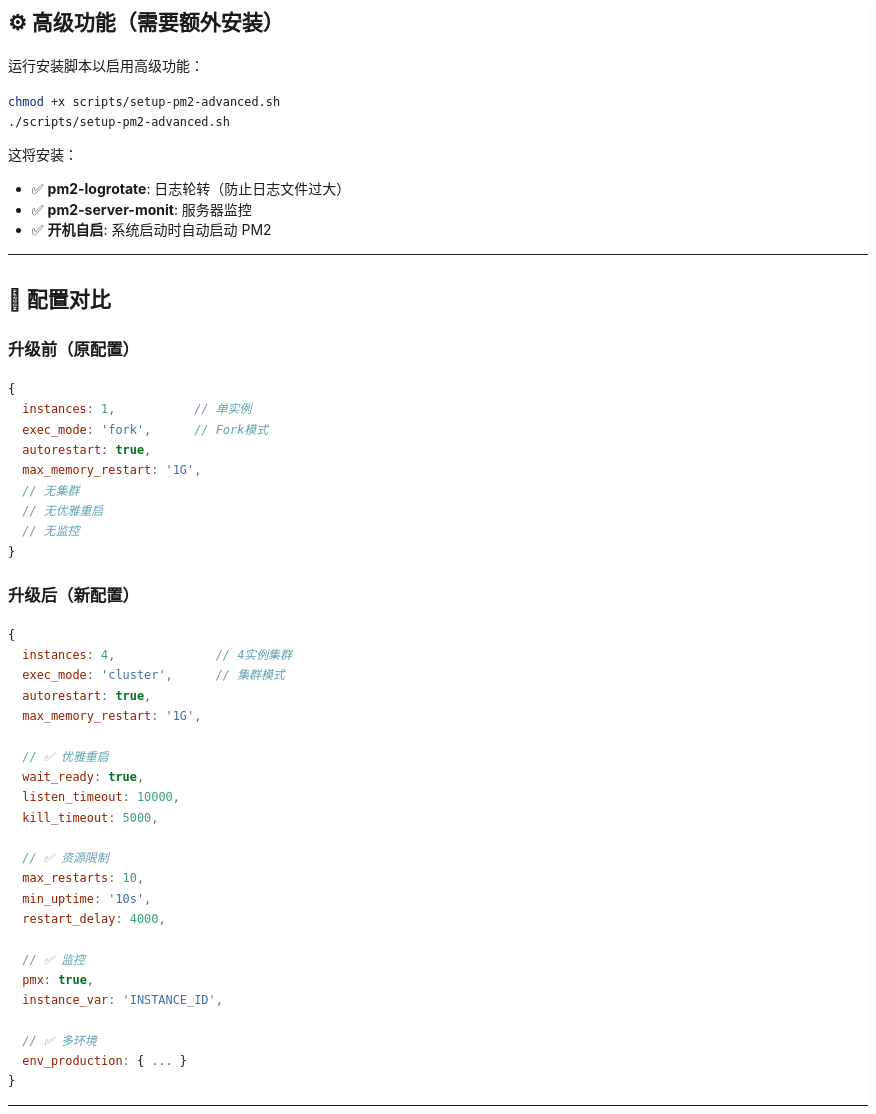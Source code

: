 
## ⚙️ 高级功能（需要额外安装）

运行安装脚本以启用高级功能：

```bash
chmod +x scripts/setup-pm2-advanced.sh
./scripts/setup-pm2-advanced.sh
```

这将安装：
- ✅ **pm2-logrotate**: 日志轮转（防止日志文件过大）
- ✅ **pm2-server-monit**: 服务器监控
- ✅ **开机自启**: 系统启动时自动启动 PM2

---

## 📝 配置对比

### 升级前（原配置）
```javascript
{
  instances: 1,           // 单实例
  exec_mode: 'fork',      // Fork模式
  autorestart: true,
  max_memory_restart: '1G',
  // 无集群
  // 无优雅重启
  // 无监控
}
```

### 升级后（新配置）
```javascript
{
  instances: 4,              // 4实例集群
  exec_mode: 'cluster',      // 集群模式
  autorestart: true,
  max_memory_restart: '1G',

  // ✅ 优雅重启
  wait_ready: true,
  listen_timeout: 10000,
  kill_timeout: 5000,

  // ✅ 资源限制
  max_restarts: 10,
  min_uptime: '10s',
  restart_delay: 4000,

  // ✅ 监控
  pmx: true,
  instance_var: 'INSTANCE_ID',

  // ✅ 多环境
  env_production: { ... }
}
```

---